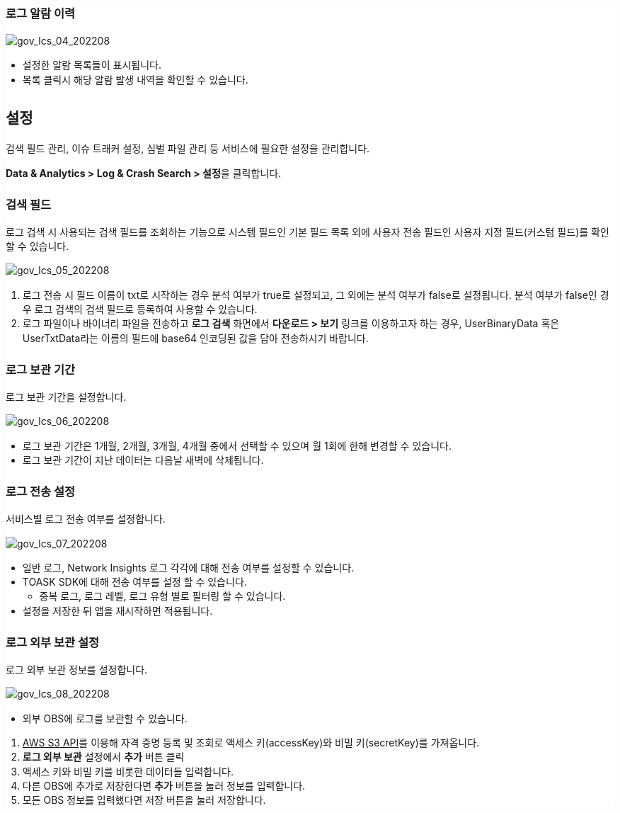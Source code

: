 ### 로그 알람 이력

![gov_lcs_04_202208](https://static.toastoven.net/prod_logncrash/gov_lcs_04_202208.png)

- 설정한 알람 목록들이 표시됩니다.
- 목록 클릭시 해당 알람 발생 내역을 확인할 수 있습니다.

## 설정

검색 필드 관리, 이슈 트래커 설정, 심벌 파일 관리 등 서비스에 필요한 설정을 관리합니다.

**Data & Analytics > Log & Crash Search > 설정**을 클릭합니다.


### 검색 필드

로그 검색 시 사용되는 검색 필드를 조회하는 기능으로 시스템 필드인 기본 필드 목록 외에 사용자 전송 필드인 사용자 지정 필드(커스텀 필드)를 확인할 수 있습니다.

![gov_lcs_05_202208](https://static.toastoven.net/prod_logncrash/gov_lcs_05_202208.png)

1. 로그 전송 시 필드 이름이 txt로 시작하는 경우 분석 여부가 true로 설정되고, 그 외에는 분석 여부가 false로 설정됩니다. 분석 여부가 false인 경우 로그 검색의 검색 필드로 등록하여 사용할 수 있습니다.
2. 로그 파일이나 바이너리 파일을 전송하고 **로그 검색** 화면에서 **다운로드 > 보기** 링크를 이용하고자 하는 경우, UserBinaryData 혹은 UserTxtData라는 이름의 필드에 base64 인코딩된 값을 담아 전송하시기 바랍니다.

### 로그 보관 기간

로그 보관 기간을 설정합니다.

![gov_lcs_06_202208](https://static.toastoven.net/prod_logncrash/gov_lcs_06_202208.png)

- 로그 보관 기간은 1개월, 2개월, 3개월, 4개월 중에서 선택할 수 있으며 월 1회에 한해 변경할 수 있습니다.
- 로그 보관 기간이 지난 데이터는 다음날 새벽에 삭제됩니다.

### 로그 전송 설정

서비스별 로그 전송 여부를 설정합니다.

![gov_lcs_07_202208](https://static.toastoven.net/prod_logncrash/gov_lcs_07_202208.png)

- 일반 로그, Network Insights 로그 각각에 대해 전송 여부를 설정할 수 있습니다.
- TOASK SDK에 대해 전송 여부를 설정 할 수 있습니다.
    - 중복 로그, 로그 레벨, 로그 유형 별로 필터링 할 수 있습니다.
- 설정을 저장한 뒤 앱을 재시작하면 적용됩니다.

### 로그 외부 보관 설정

로그 외부 보관 정보를 설정합니다.

![gov_lcs_08_202208](https://static.toastoven.net/prod_logncrash/gov_lcs_08_202208.png)

- 외부 OBS에 로그를 보관할 수 있습니다.

1. [AWS S3 API](https://gov-docs.toast.com/ko/Storage/Object%20Storage/ko/s3-api-guide-gov/#_1)를 이용해 자격 증명 등록 및 조회로 액세스 키(accessKey)와 비밀 키(secretKey)를 가져옵니다.
2. **로그 외부 보관** 설정에서 **추가** 버튼 클릭
3. 액세스 키와 비밀 키를 비롯한 데이터들 입력합니다.
4. 다른 OBS에 추가로 저장한다면 **추가** 버튼을 눌러 정보를 입력합니다.
5. 모든 OBS 정보를 입력했다면 저장 버튼을 눌러 저장합니다.
